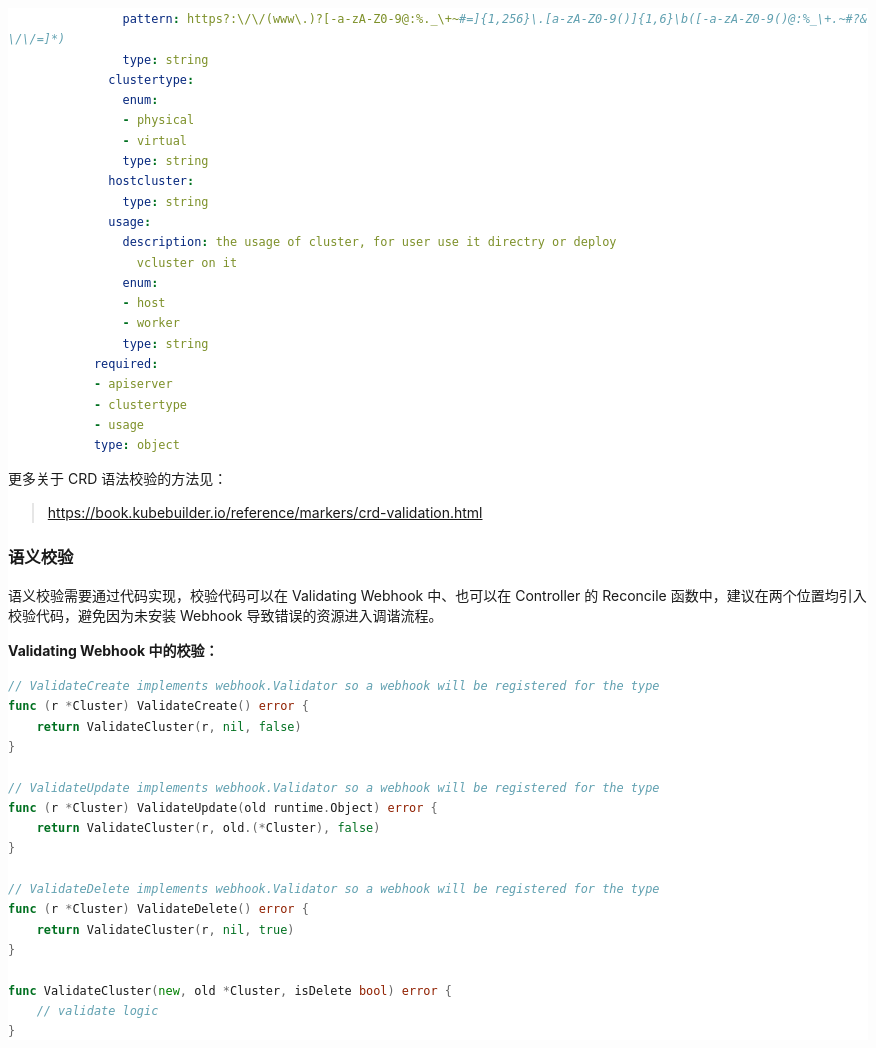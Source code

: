 ```yaml
                pattern: https?:\/\/(www\.)?[-a-zA-Z0-9@:%._\+~#=]{1,256}\.[a-zA-Z0-9()]{1,6}\b([-a-zA-Z0-9()@:%_\+.~#?&\/\/=]*)
                type: string
              clustertype:
                enum:
                - physical
                - virtual
                type: string
              hostcluster:
                type: string
              usage:
                description: the usage of cluster, for user use it directry or deploy
                  vcluster on it
                enum:
                - host
                - worker
                type: string
            required:
            - apiserver
            - clustertype
            - usage
            type: object
```



更多关于 CRD 语法校验的方法见：

> https://book.kubebuilder.io/reference/markers/crd-validation.html



### 语义校验

语义校验需要通过代码实现，校验代码可以在 Validating Webhook 中、也可以在 Controller 的 Reconcile 函数中，建议在两个位置均引入校验代码，避免因为未安装 Webhook 导致错误的资源进入调谐流程。

**Validating Webhook 中的校验：**

```go
// ValidateCreate implements webhook.Validator so a webhook will be registered for the type
func (r *Cluster) ValidateCreate() error {
	return ValidateCluster(r, nil, false)
}

// ValidateUpdate implements webhook.Validator so a webhook will be registered for the type
func (r *Cluster) ValidateUpdate(old runtime.Object) error {
	return ValidateCluster(r, old.(*Cluster), false)
}

// ValidateDelete implements webhook.Validator so a webhook will be registered for the type
func (r *Cluster) ValidateDelete() error {
	return ValidateCluster(r, nil, true)
}

func ValidateCluster(new, old *Cluster, isDelete bool) error {
    // validate logic
}
```

